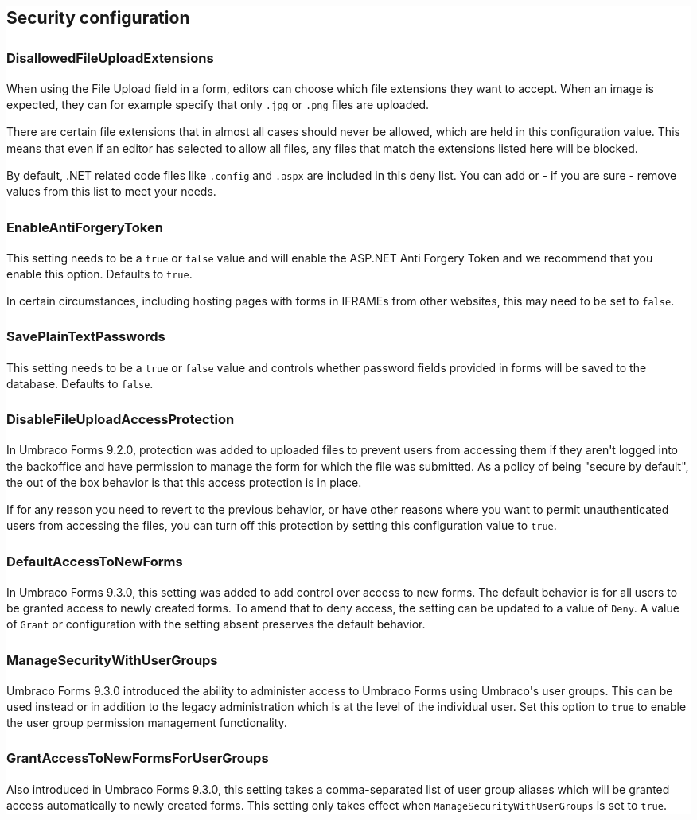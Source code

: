 ## Security configuration

### DisallowedFileUploadExtensions

When using the File Upload field in a form, editors can choose which file extensions they want to accept. When an image is expected, they can for example specify that only `.jpg` or `.png` files are uploaded.

There are certain file extensions that in almost all cases should never be allowed, which are held in this configuration value. This means that even if an editor has selected to allow all files, any files that match the extensions listed here will be blocked.

By default, .NET related code files like `.config` and `.aspx` are included in this deny list. You can add or - if you are sure - remove values from this list to meet your needs.

### EnableAntiForgeryToken

This setting needs to be a `true` or `false` value and will enable the ASP.NET Anti Forgery Token and we recommend that you enable this option. Defaults to `true`.

In certain circumstances, including hosting pages with forms in IFRAMEs from other websites, this may need to be set to `false`.

### SavePlainTextPasswords

This setting needs to be a `true` or `false` value and controls whether password fields provided in forms will be saved to the database. Defaults to `false`.

### DisableFileUploadAccessProtection
In Umbraco Forms 9.2.0, protection was added to uploaded files to prevent users from accessing them if they aren't logged into the backoffice and have permission to manage the form for which the file was submitted. As a policy of being "secure by default", the out of the box behavior is that this access protection is in place.

If for any reason you need to revert to the previous behavior, or have other reasons where you want to permit unauthenticated users from accessing the files, you can turn off this protection by setting this configuration value to `true`.

### DefaultAccessToNewForms
In Umbraco Forms 9.3.0, this setting was added to add control over access to new forms.  The default behavior is for all users to be granted access to newly created forms. To amend that to deny access,
the setting can be updated to a value of `Deny`.  A value of `Grant` or configuration with the setting absent preserves the default behavior.

### ManageSecurityWithUserGroups
Umbraco Forms 9.3.0 introduced the ability to administer access to Umbraco Forms using Umbraco's user groups. This can be used instead or in addition to the legacy administration which is at the level of the individual user.  Set this option to `true` to enable the user group permission management functionality.

### GrantAccessToNewFormsForUserGroups
Also introduced in Umbraco Forms 9.3.0, this setting takes a comma-separated list of user group aliases which will be granted access automatically to newly created forms.  This setting only takes effect when `ManageSecurityWithUserGroups` is set to `true`.
